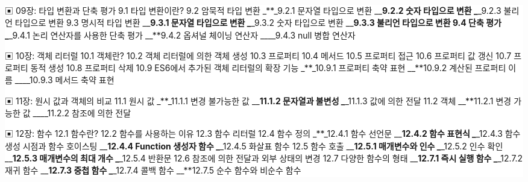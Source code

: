 ▣ 09장: 타입 변환과 단축 평가
9.1 타입 변환이란?
9.2 암묵적 타입 변환
\_**\_9.2.1 문자열 타입으로 변환
\_\_**9.2.2 숫자 타입으로 변환
\_**\_9.2.3 불리언 타입으로 변환
9.3 명시적 타입 변환
\_\_**9.3.1 문자열 타입으로 변환
\_**\_9.3.2 숫자 타입으로 변환
\_\_**9.3.3 불리언 타입으로 변환
9.4 단축 평가
\_**\_9.4.1 논리 연산자를 사용한 단축 평가
\_\_**9.4.2 옵셔널 체이닝 연산자
\_\_\_\_9.4.3 null 병합 연산자

▣ 10장: 객체 리터럴
10.1 객체란?
10.2 객체 리터럴에 의한 객체 생성
10.3 프로퍼티
10.4 메서드
10.5 프로퍼티 접근
10.6 프로퍼티 값 갱신
10.7 프로퍼티 동적 생성
10.8 프로퍼티 삭제
10.9 ES6에서 추가된 객체 리터럴의 확장 기능
\_**\_10.9.1 프로퍼티 축약 표현
\_\_**10.9.2 계산된 프로퍼티 이름
\_\_\_\_10.9.3 메서드 축약 표현

▣ 11장: 원시 값과 객체의 비교
11.1 원시 값
\_**\_11.1.1 변경 불가능한 값
\_\_**11.1.2 문자열과 불변성
\_**\_11.1.3 값에 의한 전달
11.2 객체
\_\_**11.2.1 변경 가능한 값
\_\_\_\_11.2.2 참조에 의한 전달

▣ 12장: 함수
12.1 함수란?
12.2 함수를 사용하는 이유
12.3 함수 리터럴
12.4 함수 정의
\_**\_12.4.1 함수 선언문
\_\_**12.4.2 함수 표현식
\_**\_12.4.3 함수 생성 시점과 함수 호이스팅
\_\_**12.4.4 Function 생성자 함수
\_**\_12.4.5 화살표 함수
12.5 함수 호출
\_\_**12.5.1 매개변수와 인수
\_**\_12.5.2 인수 확인
\_\_**12.5.3 매개변수의 최대 개수
\_**\_12.5.4 반환문
12.6 참조에 의한 전달과 외부 상태의 변경
12.7 다양한 함수의 형태
\_\_**12.7.1 즉시 실행 함수
\_**\_12.7.2 재귀 함수
\_\_**12.7.3 중첩 함수
\_**\_12.7.4 콜백 함수
\_\_**12.7.5 순수 함수와 비순수 함수
